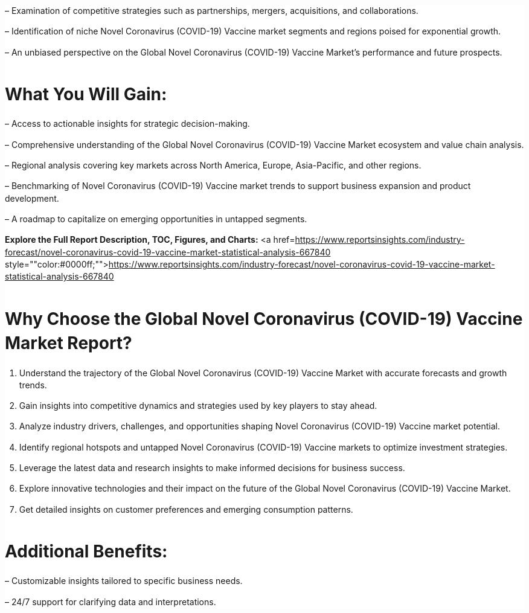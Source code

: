 – Examination of competitive strategies such as partnerships, mergers, acquisitions, and collaborations.

– Identification of niche Novel Coronavirus (COVID-19) Vaccine market segments and regions poised for exponential growth.

– An unbiased perspective on the Global Novel Coronavirus (COVID-19) Vaccine Market’s performance and future prospects.

# <strong>What You Will Gain:</strong>

– Access to actionable insights for strategic decision-making.

– Comprehensive understanding of the Global Novel Coronavirus (COVID-19) Vaccine Market ecosystem and value chain analysis.

– Regional analysis covering key markets across North America, Europe, Asia-Pacific, and other regions.

– Benchmarking of Novel Coronavirus (COVID-19) Vaccine market trends to support business expansion and product development.

– A roadmap to capitalize on emerging opportunities in untapped segments.

<strong>Explore the Full Report Description, TOC, Figures, and Charts:</strong>
<a href=https://www.reportsinsights.com/industry-forecast/novel-coronavirus-covid-19-vaccine-market-statistical-analysis-667840 style=""color:#0000ff;"">https://www.reportsinsights.com/industry-forecast/novel-coronavirus-covid-19-vaccine-market-statistical-analysis-667840</a>

# <strong>Why Choose the Global Novel Coronavirus (COVID-19) Vaccine Market Report?</strong>

1. Understand the trajectory of the Global Novel Coronavirus (COVID-19) Vaccine Market with accurate forecasts and growth trends.

2. Gain insights into competitive dynamics and strategies used by key players to stay ahead.

3. Analyze industry drivers, challenges, and opportunities shaping Novel Coronavirus (COVID-19) Vaccine market potential.

4. Identify regional hotspots and untapped Novel Coronavirus (COVID-19) Vaccine markets to optimize investment strategies.

5. Leverage the latest data and research insights to make informed decisions for business success.

6. Explore innovative technologies and their impact on the future of the Global Novel Coronavirus (COVID-19) Vaccine Market.

7. Get detailed insights on customer preferences and emerging consumption patterns.

# <strong>Additional Benefits:</strong>

– Customizable insights tailored to specific business needs.

– 24/7 support for clarifying data and interpretations.
